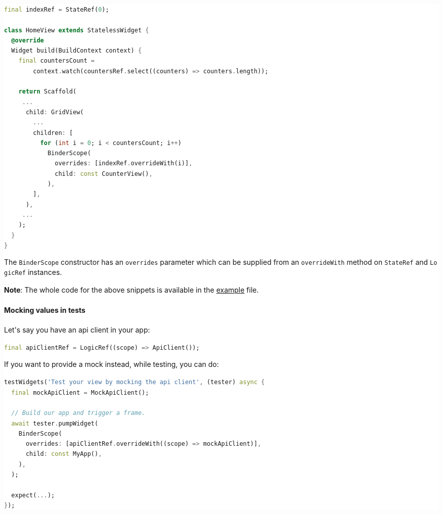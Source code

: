 ```dart
final indexRef = StateRef(0);

class HomeView extends StatelessWidget {
  @override
  Widget build(BuildContext context) {
    final countersCount =
        context.watch(countersRef.select((counters) => counters.length));

    return Scaffold(
     ...
      child: GridView(
        ...
        children: [
          for (int i = 0; i < countersCount; i++)
            BinderScope(
              overrides: [indexRef.overrideWith(i)],
              child: const CounterView(),
            ),
        ],
      ),
     ...
    );
  }
}
```

The `BinderScope` constructor has an `overrides` parameter which can be supplied from an `overrideWith` method on `StateRef` and `LogicRef` instances. 

**Note**: The whole code for the above snippets is available in the [example][example_main_overrides] file.

#### Mocking values in tests

Let's say you have an api client in your app:

```dart
final apiClientRef = LogicRef((scope) => ApiClient());
```

If you want to provide a mock instead, while testing, you can do:

```dart
testWidgets('Test your view by mocking the api client', (tester) async {
  final mockApiClient = MockApiClient();

  // Build our app and trigger a frame.
  await tester.pumpWidget(
    BinderScope(
      overrides: [apiClientRef.overrideWith((scope) => mockApiClient)],
      child: const MyApp(),
    ),
  );

  expect(...);
});
```


[github_action_badge]: https://github.com/letsar/binder/workflows/Build/badge.svg
[github_action]: https://github.com/letsar/binder/actions
[pub_badge]: https://img.shields.io/pub/v/binder.svg
[pub]: https://pub.dartlang.org/packages/binder
[codecov]: https://codecov.io/gh/letsar/binder
[codecov_badge]: https://codecov.io/gh/letsar/binder/branch/main/graph/badge.svg
[binder_logo]: https://raw.githubusercontent.com/letsar/binder/main/images/logo.svg
[img_data_flow]: https://raw.githubusercontent.com/letsar/binder/main/images/data_flow.png
[counters]: https://raw.githubusercontent.com/letsar/binder/main/images/counters.gif
[example_main]: https://github.com/letsar/binder/blob/main/packages/binder/example/lib/main.dart
[example_main_overrides]: https://github.com/letsar/binder/blob/main/packages/binder/example/lib/main_overrides.dart
[example_main_computed]: https://github.com/letsar/binder/blob/main/packages/binder/example/lib/main_computed.dart
[issue]: https://github.com/letsar/binder/issues
[pr]: https://github.com/letsar/binder/pulls
[snippets]: https://marketplace.visualstudio.com/items?itemName=romain-rastel.flutter-binder-snippets